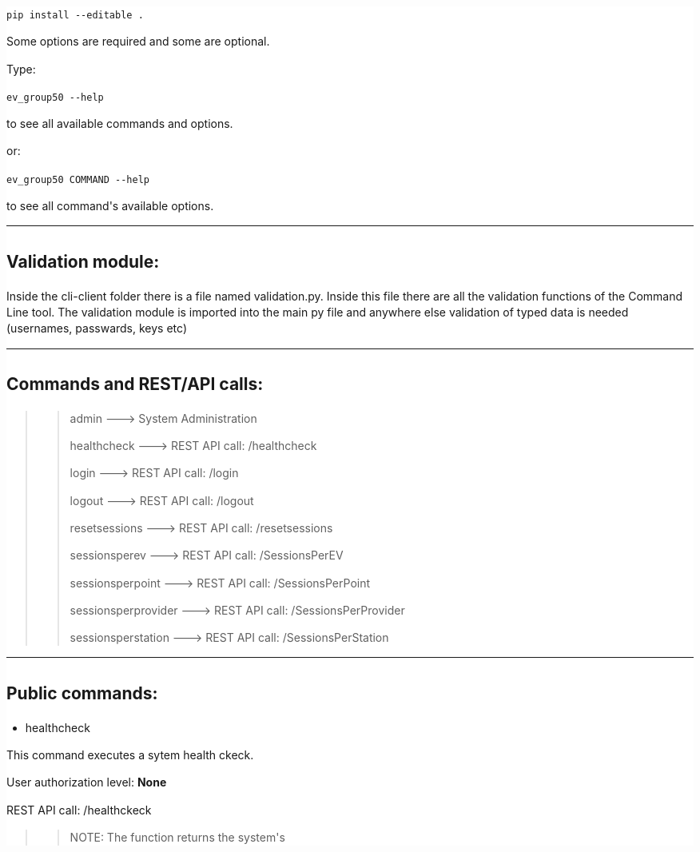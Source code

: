 ```pip install --editable .```

Some options are required and some are 
optional.

Type:

```ev_group50 --help```

to see all available commands and options.

or:

```ev_group50 COMMAND --help```

to see all command's available options.

-------------------------------------------

## Validation module:

Inside the cli-client folder there is a file
named validation.py. Inside this file
there are all the validation functions of 
the Command Line tool. The validation module
is imported into the main py file and anywhere
else validation of typed data is needed 
(usernames, passwards, keys etc)

-------------------------------------------

## Commands and REST/API calls:

>> admin                ---> System Administration
>> 
>> healthcheck          ---> REST API call: /healthcheck
>> 
>> login                ---> REST API call: /login
>> 
>> logout               ---> REST API call: /logout
>> 
>> resetsessions        ---> REST API call: /resetsessions
>> 
>> sessionsperev        ---> REST API call: /SessionsPerEV
>> 
>> sessionsperpoint     ---> REST API call: /SessionsPerPoint
>> 
>> sessionsperprovider  ---> REST API call: /SessionsPerProvider
>> 
>> sessionsperstation   ---> REST API call: /SessionsPerStation

-------------------------------------------

## Public commands:

- healthcheck

This command executes a sytem health ckeck.

User authorization level: **None**

REST API call: /healthckeck

>> NOTE: The function returns the system's
```